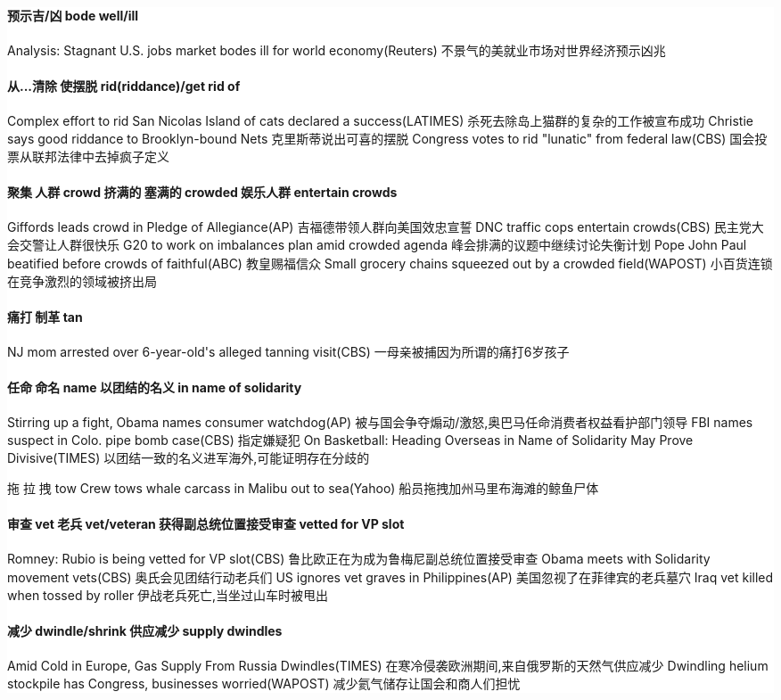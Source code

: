 #### 预示吉/凶 bode well/ill 
Analysis: Stagnant U.S. jobs market bodes ill for world economy(Reuters)
不景气的美就业市场对世界经济预示凶兆

#### 从...清除 使摆脱 rid(riddance)/get rid of
Complex effort to rid San Nicolas Island of cats declared a success(LATIMES)
杀死去除岛上猫群的复杂的工作被宣布成功
Christie says good riddance to Brooklyn-bound Nets
克里斯蒂说出可喜的摆脱
Congress votes to rid "lunatic" from federal law(CBS)
国会投票从联邦法律中去掉疯子定义

#### 聚集 人群 crowd   挤满的 塞满的 crowded  娱乐人群 entertain crowds
Giffords leads crowd in Pledge of Allegiance(AP)
吉福德带领人群向美国效忠宣誓
DNC traffic cops entertain crowds(CBS)
民主党大会交警让人群很快乐
G20 to work on imbalances plan amid crowded agenda
峰会排满的议题中继续讨论失衡计划
Pope John Paul beatified before crowds of faithful(ABC)
教皇赐福信众
Small grocery chains squeezed out by a crowded field(WAPOST)
小百货连锁在竞争激烈的领域被挤出局

#### 痛打 制革 tan
NJ mom arrested over 6-year-old's alleged tanning visit(CBS)
一母亲被捕因为所谓的痛打6岁孩子

#### 任命 命名 name  以团结的名义 in name of solidarity
Stirring up a fight, Obama names consumer watchdog(AP)
被与国会争夺煽动/激怒,奥巴马任命消费者权益看护部门领导
FBI names suspect in Colo. pipe bomb case(CBS)
指定嫌疑犯
On Basketball: Heading Overseas in Name of Solidarity May Prove Divisive(TIMES)
以团结一致的名义进军海外,可能证明存在分歧的
 
拖 拉 拽 tow
Crew tows whale carcass in Malibu out to sea(Yahoo)
船员拖拽加州马里布海滩的鲸鱼尸体

#### 审查 vet 老兵 vet/veteran  获得副总统位置接受审查 vetted for VP slot
Romney: Rubio is being vetted for VP slot(CBS)
鲁比欧正在为成为鲁梅尼副总统位置接受审查
Obama meets with Solidarity movement vets(CBS)
奥氏会见团结行动老兵们
US ignores vet graves in Philippines(AP)
美国忽视了在菲律宾的老兵墓穴
Iraq vet killed when tossed by roller 
伊战老兵死亡,当坐过山车时被甩出

#### 减少 dwindle/shrink  供应减少 supply dwindles
Amid Cold in Europe, Gas Supply From Russia Dwindles(TIMES)
在寒冷侵袭欧洲期间,来自俄罗斯的天然气供应减少
Dwindling helium stockpile has Congress, businesses worried(WAPOST)
减少氦气储存让国会和商人们担忧
